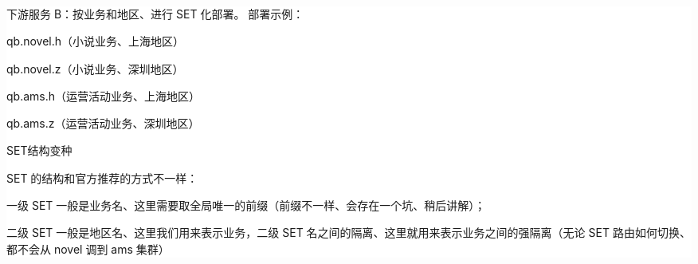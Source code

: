 
下游服务 B：按业务和地区、进行 SET 化部署。 部署示例：

qb.novel.h（小说业务、上海地区）

qb.novel.z（小说业务、深圳地区）

qb.ams.h（运营活动业务、上海地区）

qb.ams.z（运营活动业务、深圳地区）





SET结构变种

SET 的结构和官方推荐的方式不一样：

一级 SET 一般是业务名、这里需要取全局唯一的前缀（前缀不一样、会存在一个坑、稍后讲解）；

二级 SET 一般是地区名、这里我们用来表示业务，二级 SET 名之间的隔离、这里就用来表示业务之间的强隔离（无论 SET 路由如何切换、都不会从 novel 调到 ams 集群）

